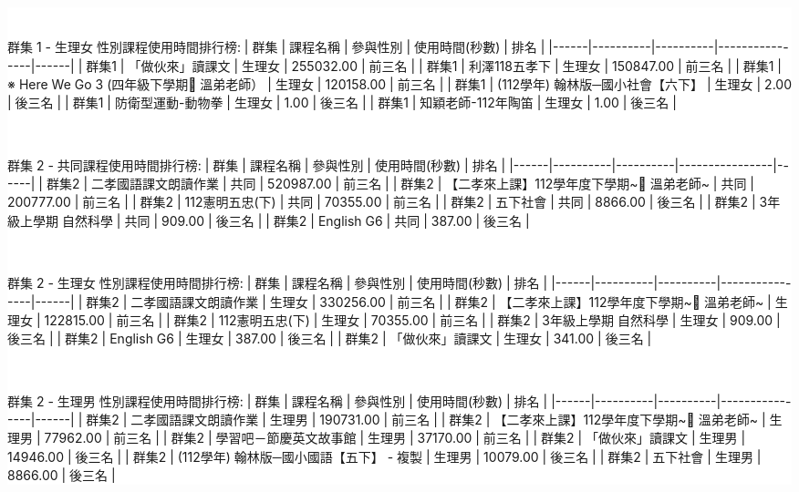<br/>

群集 1 - 生理女 性別課程使用時間排行榜:
| 群集 | 課程名稱 | 參與性別 | 使用時間(秒數) | 排名 |
|------|----------|----------|----------------|------|
| 群集1 | 「做伙來」讀課文   | 生理女 | 255032.00 | 前三名 |
| 群集1 | 利澤118五孝下 | 生理女 | 150847.00 | 前三名 |
| 群集1 | ※ Here We Go 3 (四年級下學期🤗 溫弟老師）  | 生理女 | 120158.00 | 前三名 |
| 群集1 | (112學年) 翰林版─國小社會【六下】 | 生理女 | 2.00 | 後三名 |
| 群集1 | 防衛型運動-動物拳 | 生理女 | 1.00 | 後三名 |
| 群集1 | 知穎老師-112年陶笛 | 生理女 | 1.00 | 後三名 |

<br/>

群集 2 - 共同課程使用時間排行榜:
| 群集 | 課程名稱 | 參與性別 | 使用時間(秒數) | 排名 |
|------|----------|----------|----------------|------|
| 群集2 | 二孝國語課文朗讀作業 | 共同 | 520987.00 | 前三名 |
| 群集2 | 【二孝來上課】112學年度下學期~🤗 溫弟老師~ | 共同 | 200777.00 | 前三名 |
| 群集2 | 112憲明五忠(下) | 共同 | 70355.00 | 前三名 |
| 群集2 | 五下社會 | 共同 | 8866.00 | 後三名 |
| 群集2 | 3年級上學期 自然科學 | 共同 | 909.00 | 後三名 |
| 群集2 | English G6  | 共同 | 387.00 | 後三名 |

<br/>

群集 2 - 生理女 性別課程使用時間排行榜:
| 群集 | 課程名稱 | 參與性別 | 使用時間(秒數) | 排名 |
|------|----------|----------|----------------|------|
| 群集2 | 二孝國語課文朗讀作業 | 生理女 | 330256.00 | 前三名 |
| 群集2 | 【二孝來上課】112學年度下學期~🤗 溫弟老師~ | 生理女 | 122815.00 | 前三名 |
| 群集2 | 112憲明五忠(下) | 生理女 | 70355.00 | 前三名 |
| 群集2 | 3年級上學期 自然科學 | 生理女 | 909.00 | 後三名 |
| 群集2 | English G6  | 生理女 | 387.00 | 後三名 |
| 群集2 | 「做伙來」讀課文   | 生理女 | 341.00 | 後三名 |

<br/>

群集 2 - 生理男 性別課程使用時間排行榜:
| 群集 | 課程名稱 | 參與性別 | 使用時間(秒數) | 排名 |
|------|----------|----------|----------------|------|
| 群集2 | 二孝國語課文朗讀作業 | 生理男 | 190731.00 | 前三名 |
| 群集2 | 【二孝來上課】112學年度下學期~🤗 溫弟老師~ | 生理男 | 77962.00 | 前三名 |
| 群集2 | 學習吧－節慶英文故事館  | 生理男 | 37170.00 | 前三名 |
| 群集2 | 「做伙來」讀課文   | 生理男 | 14946.00 | 後三名 |
| 群集2 | (112學年) 翰林版─國小國語【五下】  - 複製 | 生理男 | 10079.00 | 後三名 |
| 群集2 | 五下社會 | 生理男 | 8866.00 | 後三名 |
